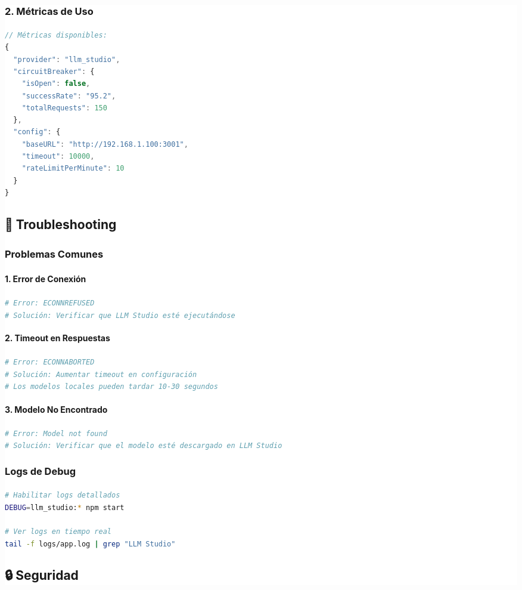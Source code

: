 ### 2. Métricas de Uso

```javascript
// Métricas disponibles:
{
  "provider": "llm_studio",
  "circuitBreaker": {
    "isOpen": false,
    "successRate": "95.2",
    "totalRequests": 150
  },
  "config": {
    "baseURL": "http://192.168.1.100:3001",
    "timeout": 10000,
    "rateLimitPerMinute": 10
  }
}
```

## 🚨 Troubleshooting

### Problemas Comunes

#### 1. Error de Conexión
```bash
# Error: ECONNREFUSED
# Solución: Verificar que LLM Studio esté ejecutándose
```

#### 2. Timeout en Respuestas
```bash
# Error: ECONNABORTED
# Solución: Aumentar timeout en configuración
# Los modelos locales pueden tardar 10-30 segundos
```

#### 3. Modelo No Encontrado
```bash
# Error: Model not found
# Solución: Verificar que el modelo esté descargado en LLM Studio
```

### Logs de Debug

```bash
# Habilitar logs detallados
DEBUG=llm_studio:* npm start

# Ver logs en tiempo real
tail -f logs/app.log | grep "LLM Studio"
```

## 🔒 Seguridad
